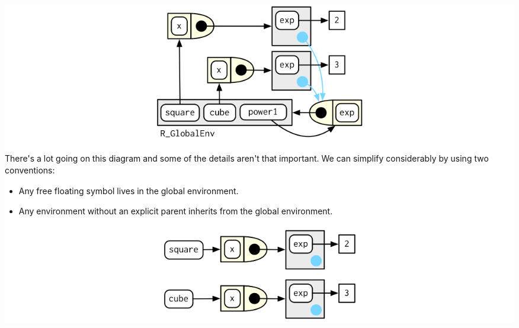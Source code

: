 <img src="diagrams/function-factories/power-full.png" width="354" style="display: block; margin: auto;" />

There's a lot going on this diagram and some of the details aren't that important. We can simplify considerably by using two conventions:

* Any free floating symbol lives in the global environment.

* Any environment without an explicit parent inherits from the global 
  environment.

<img src="diagrams/function-factories/power-simple.png" width="330" style="display: block; margin: auto;" />

